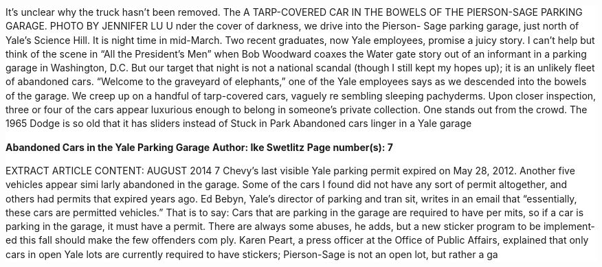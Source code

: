 It’s unclear why the truck 
hasn’t 
been 
removed. 
The 
A TARP-COVERED CAR IN THE BOWELS OF THE PIERSON-SAGE PARKING GARAGE. PHOTO BY JENNIFER LU
U
nder the cover of darkness, 
we drive into the Pierson-
Sage parking garage, just north 
of Yale’s Science Hill. It is night­
time in mid-March. Two recent 
graduates, now Yale employees, 
promise a juicy story. I can’t help 
but think of the scene in “All 
the President’s Men” when Bob 
Woodward coaxes the Water­
gate story out of an informant in 
a parking garage in Washington, 
D.C. But our target that night is 
not a national scandal (though I 
still kept my hopes up); it is an 
unlikely fleet of abandoned cars.
“Welcome to the graveyard 
of elephants,” one of the Yale 
employees says as we descended 
into the bowels of the garage. 
We creep up on a handful of 
tarp-covered cars, vaguely re­
sembling sleeping pachyderms. 
Upon closer inspection, three or 
four of the cars appear luxurious 
enough to belong in someone’s 
private collection. One stands 
out from the crowd.
The 1965 Dodge is so old 
that it has sliders instead of 
Stuck in Park
Abandoned cars linger in a Yale garage


**Abandoned Cars in the Yale Parking Garage**
**Author: Ike Swetlitz**
**Page number(s): 7**

EXTRACT ARTICLE CONTENT:
AUGUST 2014
7
Chevy’s last visible Yale parking permit expired on 
May 28, 2012. Another five vehicles appear simi­
larly abandoned in the garage. Some of the cars I 
found did not have any sort of permit altogether, 
and others had permits that expired years ago. 
Ed Bebyn, Yale’s director of parking and tran­
sit, writes in an email that “essentially, these cars 
are permitted vehicles.” That is to say: Cars that 
are parking in the garage are required to have per­
mits, so if a car is parking in the garage, it must 
have a permit. There are always some abuses, he 
adds, but a new sticker program to be implement­
ed this fall should make the few offenders com­
ply. Karen Peart, a press officer at the Office of 
Public Affairs, explained that only cars in open 
Yale lots are currently required to have stickers; 
Pierson-Sage is not an open lot, but rather a ga­